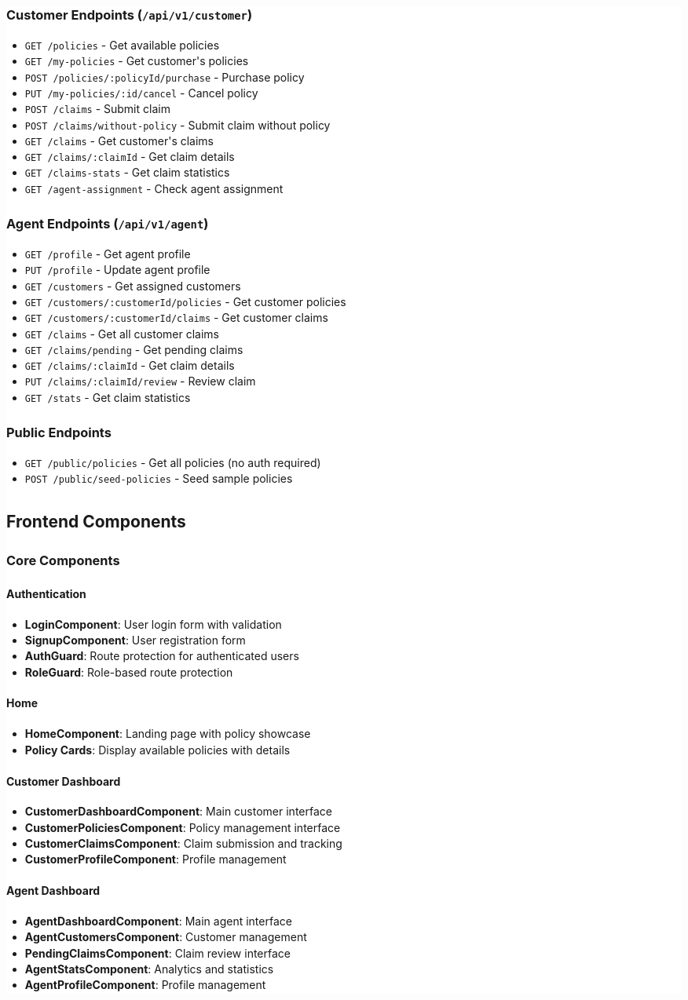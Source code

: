 ### Customer Endpoints (`/api/v1/customer`)
- `GET /policies` - Get available policies
- `GET /my-policies` - Get customer's policies
- `POST /policies/:policyId/purchase` - Purchase policy
- `PUT /my-policies/:id/cancel` - Cancel policy
- `POST /claims` - Submit claim
- `POST /claims/without-policy` - Submit claim without policy
- `GET /claims` - Get customer's claims
- `GET /claims/:claimId` - Get claim details
- `GET /claims-stats` - Get claim statistics
- `GET /agent-assignment` - Check agent assignment

### Agent Endpoints (`/api/v1/agent`)
- `GET /profile` - Get agent profile
- `PUT /profile` - Update agent profile
- `GET /customers` - Get assigned customers
- `GET /customers/:customerId/policies` - Get customer policies
- `GET /customers/:customerId/claims` - Get customer claims
- `GET /claims` - Get all customer claims
- `GET /claims/pending` - Get pending claims
- `GET /claims/:claimId` - Get claim details
- `PUT /claims/:claimId/review` - Review claim
- `GET /stats` - Get claim statistics

### Public Endpoints
- `GET /public/policies` - Get all policies (no auth required)
- `POST /public/seed-policies` - Seed sample policies

## Frontend Components

### Core Components

#### Authentication
- **LoginComponent**: User login form with validation
- **SignupComponent**: User registration form
- **AuthGuard**: Route protection for authenticated users
- **RoleGuard**: Role-based route protection

#### Home
- **HomeComponent**: Landing page with policy showcase
- **Policy Cards**: Display available policies with details

#### Customer Dashboard
- **CustomerDashboardComponent**: Main customer interface
- **CustomerPoliciesComponent**: Policy management interface
- **CustomerClaimsComponent**: Claim submission and tracking
- **CustomerProfileComponent**: Profile management

#### Agent Dashboard
- **AgentDashboardComponent**: Main agent interface
- **AgentCustomersComponent**: Customer management
- **PendingClaimsComponent**: Claim review interface
- **AgentStatsComponent**: Analytics and statistics
- **AgentProfileComponent**: Profile management
